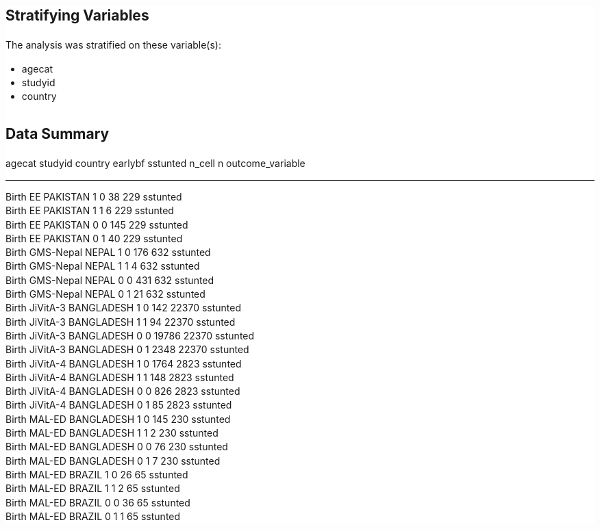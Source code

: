 ## Stratifying Variables

The analysis was stratified on these variable(s):

* agecat
* studyid
* country

## Data Summary

agecat      studyid        country                        earlybf    sstunted   n_cell       n  outcome_variable 
----------  -------------  -----------------------------  --------  ---------  -------  ------  -----------------
Birth       EE             PAKISTAN                       1                 0       38     229  sstunted         
Birth       EE             PAKISTAN                       1                 1        6     229  sstunted         
Birth       EE             PAKISTAN                       0                 0      145     229  sstunted         
Birth       EE             PAKISTAN                       0                 1       40     229  sstunted         
Birth       GMS-Nepal      NEPAL                          1                 0      176     632  sstunted         
Birth       GMS-Nepal      NEPAL                          1                 1        4     632  sstunted         
Birth       GMS-Nepal      NEPAL                          0                 0      431     632  sstunted         
Birth       GMS-Nepal      NEPAL                          0                 1       21     632  sstunted         
Birth       JiVitA-3       BANGLADESH                     1                 0      142   22370  sstunted         
Birth       JiVitA-3       BANGLADESH                     1                 1       94   22370  sstunted         
Birth       JiVitA-3       BANGLADESH                     0                 0    19786   22370  sstunted         
Birth       JiVitA-3       BANGLADESH                     0                 1     2348   22370  sstunted         
Birth       JiVitA-4       BANGLADESH                     1                 0     1764    2823  sstunted         
Birth       JiVitA-4       BANGLADESH                     1                 1      148    2823  sstunted         
Birth       JiVitA-4       BANGLADESH                     0                 0      826    2823  sstunted         
Birth       JiVitA-4       BANGLADESH                     0                 1       85    2823  sstunted         
Birth       MAL-ED         BANGLADESH                     1                 0      145     230  sstunted         
Birth       MAL-ED         BANGLADESH                     1                 1        2     230  sstunted         
Birth       MAL-ED         BANGLADESH                     0                 0       76     230  sstunted         
Birth       MAL-ED         BANGLADESH                     0                 1        7     230  sstunted         
Birth       MAL-ED         BRAZIL                         1                 0       26      65  sstunted         
Birth       MAL-ED         BRAZIL                         1                 1        2      65  sstunted         
Birth       MAL-ED         BRAZIL                         0                 0       36      65  sstunted         
Birth       MAL-ED         BRAZIL                         0                 1        1      65  sstunted         